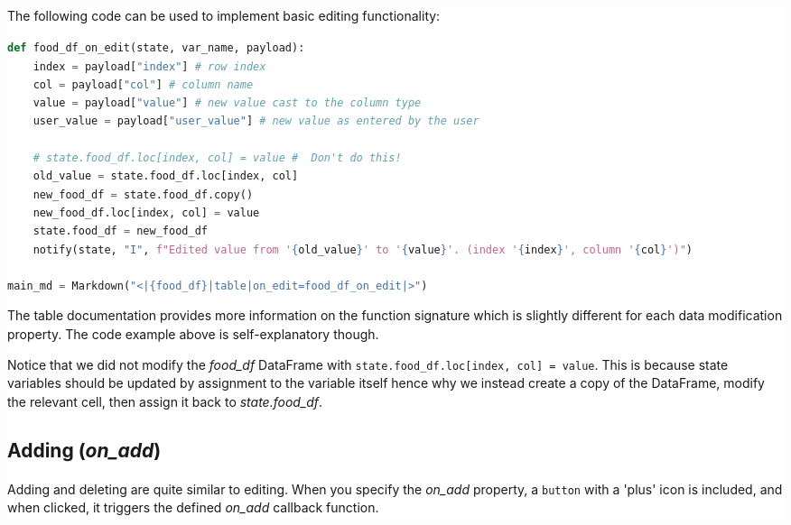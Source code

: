 The following code can be used to implement basic editing functionality:

```python
def food_df_on_edit(state, var_name, payload):
    index = payload["index"] # row index
    col = payload["col"] # column name
    value = payload["value"] # new value cast to the column type
    user_value = payload["user_value"] # new value as entered by the user

    # state.food_df.loc[index, col] = value #  Don't do this!
    old_value = state.food_df.loc[index, col]
    new_food_df = state.food_df.copy()
    new_food_df.loc[index, col] = value
    state.food_df = new_food_df
    notify(state, "I", f"Edited value from '{old_value}' to '{value}'. (index '{index}', column '{col}')")

main_md = Markdown("<|{food_df}|table|on_edit=food_df_on_edit|>")
```

The table documentation provides more information on the function signature which is slightly
different for each data modification property. The code example above is self-explanatory though.

Notice that we did not modify the *food_df* DataFrame with `state.food_df.loc[index, col] = value`.
This is because state variables should be updated by assignment to the variable itself hence why
we instead create a copy of the DataFrame, modify the relevant cell, then assign it back to
*state.food_df*.

## Adding (*on_add*)

Adding and deleting are quite similar to editing. When you specify the *on_add* property, a
`button` with a 'plus' icon is included, and when clicked, it triggers the defined *on_add*
callback function.
